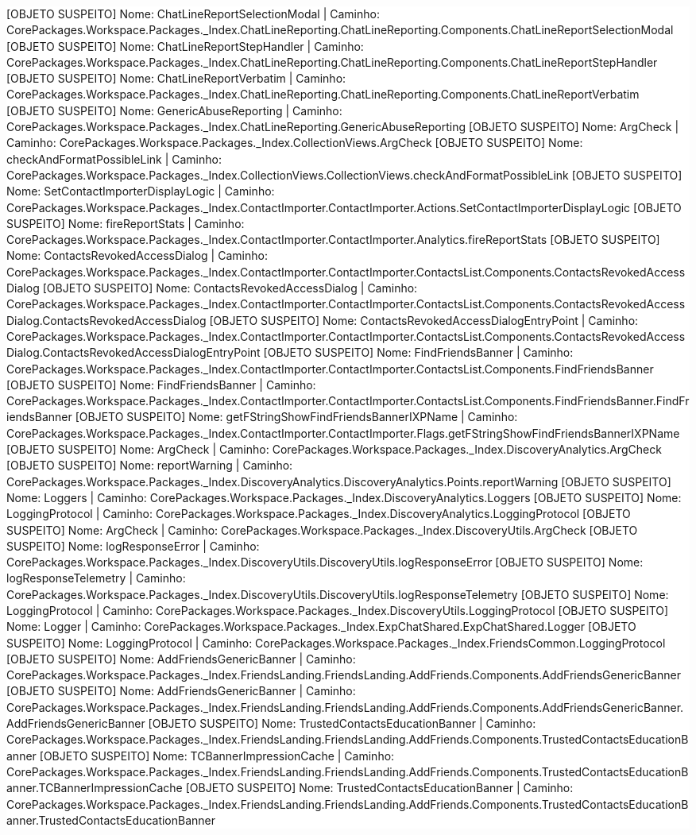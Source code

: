 [OBJETO SUSPEITO] Nome: ChatLineReportSelectionModal | Caminho: CorePackages.Workspace.Packages._Index.ChatLineReporting.ChatLineReporting.Components.ChatLineReportSelectionModal
[OBJETO SUSPEITO] Nome: ChatLineReportStepHandler | Caminho: CorePackages.Workspace.Packages._Index.ChatLineReporting.ChatLineReporting.Components.ChatLineReportStepHandler
[OBJETO SUSPEITO] Nome: ChatLineReportVerbatim | Caminho: CorePackages.Workspace.Packages._Index.ChatLineReporting.ChatLineReporting.Components.ChatLineReportVerbatim
[OBJETO SUSPEITO] Nome: GenericAbuseReporting | Caminho: CorePackages.Workspace.Packages._Index.ChatLineReporting.GenericAbuseReporting
[OBJETO SUSPEITO] Nome: ArgCheck | Caminho: CorePackages.Workspace.Packages._Index.CollectionViews.ArgCheck
[OBJETO SUSPEITO] Nome: checkAndFormatPossibleLink | Caminho: CorePackages.Workspace.Packages._Index.CollectionViews.CollectionViews.checkAndFormatPossibleLink
[OBJETO SUSPEITO] Nome: SetContactImporterDisplayLogic | Caminho: CorePackages.Workspace.Packages._Index.ContactImporter.ContactImporter.Actions.SetContactImporterDisplayLogic
[OBJETO SUSPEITO] Nome: fireReportStats | Caminho: CorePackages.Workspace.Packages._Index.ContactImporter.ContactImporter.Analytics.fireReportStats
[OBJETO SUSPEITO] Nome: ContactsRevokedAccessDialog | Caminho: CorePackages.Workspace.Packages._Index.ContactImporter.ContactImporter.ContactsList.Components.ContactsRevokedAccessDialog
[OBJETO SUSPEITO] Nome: ContactsRevokedAccessDialog | Caminho: CorePackages.Workspace.Packages._Index.ContactImporter.ContactImporter.ContactsList.Components.ContactsRevokedAccessDialog.ContactsRevokedAccessDialog
[OBJETO SUSPEITO] Nome: ContactsRevokedAccessDialogEntryPoint | Caminho: CorePackages.Workspace.Packages._Index.ContactImporter.ContactImporter.ContactsList.Components.ContactsRevokedAccessDialog.ContactsRevokedAccessDialogEntryPoint
[OBJETO SUSPEITO] Nome: FindFriendsBanner | Caminho: CorePackages.Workspace.Packages._Index.ContactImporter.ContactImporter.ContactsList.Components.FindFriendsBanner
[OBJETO SUSPEITO] Nome: FindFriendsBanner | Caminho: CorePackages.Workspace.Packages._Index.ContactImporter.ContactImporter.ContactsList.Components.FindFriendsBanner.FindFriendsBanner
[OBJETO SUSPEITO] Nome: getFStringShowFindFriendsBannerIXPName | Caminho: CorePackages.Workspace.Packages._Index.ContactImporter.ContactImporter.Flags.getFStringShowFindFriendsBannerIXPName
[OBJETO SUSPEITO] Nome: ArgCheck | Caminho: CorePackages.Workspace.Packages._Index.DiscoveryAnalytics.ArgCheck
[OBJETO SUSPEITO] Nome: reportWarning | Caminho: CorePackages.Workspace.Packages._Index.DiscoveryAnalytics.DiscoveryAnalytics.Points.reportWarning
[OBJETO SUSPEITO] Nome: Loggers | Caminho: CorePackages.Workspace.Packages._Index.DiscoveryAnalytics.Loggers
[OBJETO SUSPEITO] Nome: LoggingProtocol | Caminho: CorePackages.Workspace.Packages._Index.DiscoveryAnalytics.LoggingProtocol
[OBJETO SUSPEITO] Nome: ArgCheck | Caminho: CorePackages.Workspace.Packages._Index.DiscoveryUtils.ArgCheck
[OBJETO SUSPEITO] Nome: logResponseError | Caminho: CorePackages.Workspace.Packages._Index.DiscoveryUtils.DiscoveryUtils.logResponseError
[OBJETO SUSPEITO] Nome: logResponseTelemetry | Caminho: CorePackages.Workspace.Packages._Index.DiscoveryUtils.DiscoveryUtils.logResponseTelemetry
[OBJETO SUSPEITO] Nome: LoggingProtocol | Caminho: CorePackages.Workspace.Packages._Index.DiscoveryUtils.LoggingProtocol
[OBJETO SUSPEITO] Nome: Logger | Caminho: CorePackages.Workspace.Packages._Index.ExpChatShared.ExpChatShared.Logger
[OBJETO SUSPEITO] Nome: LoggingProtocol | Caminho: CorePackages.Workspace.Packages._Index.FriendsCommon.LoggingProtocol
[OBJETO SUSPEITO] Nome: AddFriendsGenericBanner | Caminho: CorePackages.Workspace.Packages._Index.FriendsLanding.FriendsLanding.AddFriends.Components.AddFriendsGenericBanner
[OBJETO SUSPEITO] Nome: AddFriendsGenericBanner | Caminho: CorePackages.Workspace.Packages._Index.FriendsLanding.FriendsLanding.AddFriends.Components.AddFriendsGenericBanner.AddFriendsGenericBanner
[OBJETO SUSPEITO] Nome: TrustedContactsEducationBanner | Caminho: CorePackages.Workspace.Packages._Index.FriendsLanding.FriendsLanding.AddFriends.Components.TrustedContactsEducationBanner
[OBJETO SUSPEITO] Nome: TCBannerImpressionCache | Caminho: CorePackages.Workspace.Packages._Index.FriendsLanding.FriendsLanding.AddFriends.Components.TrustedContactsEducationBanner.TCBannerImpressionCache
[OBJETO SUSPEITO] Nome: TrustedContactsEducationBanner | Caminho: CorePackages.Workspace.Packages._Index.FriendsLanding.FriendsLanding.AddFriends.Components.TrustedContactsEducationBanner.TrustedContactsEducationBanner